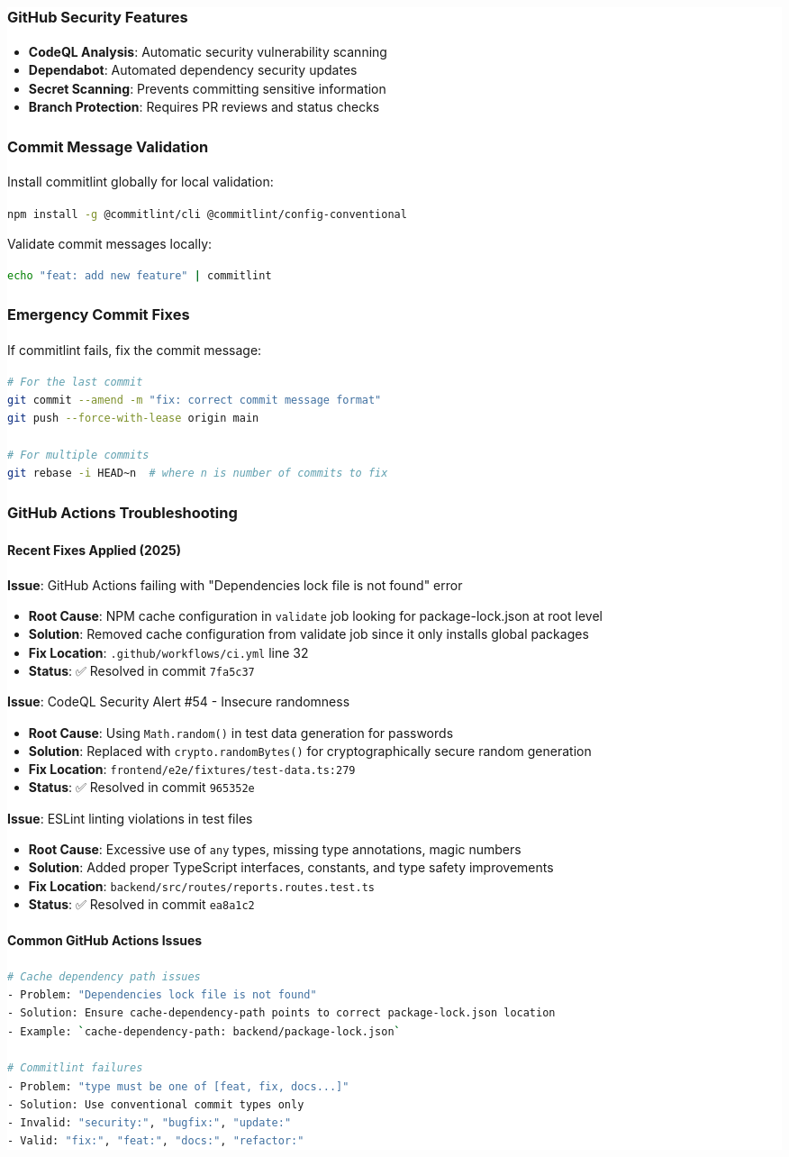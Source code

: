 ### GitHub Security Features
- **CodeQL Analysis**: Automatic security vulnerability scanning
- **Dependabot**: Automated dependency security updates  
- **Secret Scanning**: Prevents committing sensitive information
- **Branch Protection**: Requires PR reviews and status checks

### Commit Message Validation
Install commitlint globally for local validation:
```bash
npm install -g @commitlint/cli @commitlint/config-conventional
```

Validate commit messages locally:
```bash
echo "feat: add new feature" | commitlint
```

### Emergency Commit Fixes
If commitlint fails, fix the commit message:
```bash
# For the last commit
git commit --amend -m "fix: correct commit message format"
git push --force-with-lease origin main

# For multiple commits
git rebase -i HEAD~n  # where n is number of commits to fix
```

### GitHub Actions Troubleshooting

#### Recent Fixes Applied (2025)

**Issue**: GitHub Actions failing with "Dependencies lock file is not found" error
- **Root Cause**: NPM cache configuration in `validate` job looking for package-lock.json at root level
- **Solution**: Removed cache configuration from validate job since it only installs global packages
- **Fix Location**: `.github/workflows/ci.yml` line 32
- **Status**: ✅ Resolved in commit `7fa5c37`

**Issue**: CodeQL Security Alert #54 - Insecure randomness
- **Root Cause**: Using `Math.random()` in test data generation for passwords
- **Solution**: Replaced with `crypto.randomBytes()` for cryptographically secure random generation
- **Fix Location**: `frontend/e2e/fixtures/test-data.ts:279`
- **Status**: ✅ Resolved in commit `965352e`

**Issue**: ESLint linting violations in test files
- **Root Cause**: Excessive use of `any` types, missing type annotations, magic numbers
- **Solution**: Added proper TypeScript interfaces, constants, and type safety improvements
- **Fix Location**: `backend/src/routes/reports.routes.test.ts`
- **Status**: ✅ Resolved in commit `ea8a1c2`

#### Common GitHub Actions Issues
```bash
# Cache dependency path issues
- Problem: "Dependencies lock file is not found"
- Solution: Ensure cache-dependency-path points to correct package-lock.json location
- Example: `cache-dependency-path: backend/package-lock.json`

# Commitlint failures
- Problem: "type must be one of [feat, fix, docs...]"
- Solution: Use conventional commit types only
- Invalid: "security:", "bugfix:", "update:"
- Valid: "fix:", "feat:", "docs:", "refactor:"

```